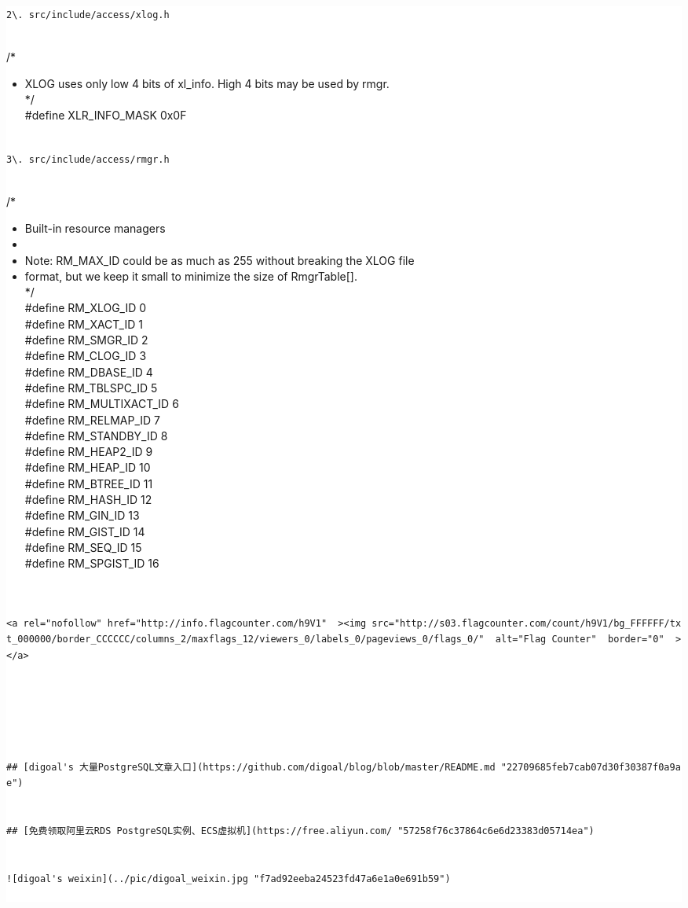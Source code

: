 ```  
2\. src/include/access/xlog.h  
  
```  
/*  
 * XLOG uses only low 4 bits of xl_info.  High 4 bits may be used by rmgr.  
 */  
#define XLR_INFO_MASK                   0x0F  
```  
  
3\. src/include/access/rmgr.h  
  
```  
/*  
 * Built-in resource managers  
 *  
 * Note: RM_MAX_ID could be as much as 255 without breaking the XLOG file  
 * format, but we keep it small to minimize the size of RmgrTable[].  
 */  
#define RM_XLOG_ID                              0  
#define RM_XACT_ID                              1  
#define RM_SMGR_ID                              2  
#define RM_CLOG_ID                              3  
#define RM_DBASE_ID                             4  
#define RM_TBLSPC_ID                    5  
#define RM_MULTIXACT_ID                 6  
#define RM_RELMAP_ID                    7  
#define RM_STANDBY_ID                   8  
#define RM_HEAP2_ID                             9  
#define RM_HEAP_ID                              10  
#define RM_BTREE_ID                             11  
#define RM_HASH_ID                              12  
#define RM_GIN_ID                               13  
#define RM_GIST_ID                              14  
#define RM_SEQ_ID                               15  
#define RM_SPGIST_ID                    16  
```  

  
<a rel="nofollow" href="http://info.flagcounter.com/h9V1"  ><img src="http://s03.flagcounter.com/count/h9V1/bg_FFFFFF/txt_000000/border_CCCCCC/columns_2/maxflags_12/viewers_0/labels_0/pageviews_0/flags_0/"  alt="Flag Counter"  border="0"  ></a>  
  
  
  
  
  
  
## [digoal's 大量PostgreSQL文章入口](https://github.com/digoal/blog/blob/master/README.md "22709685feb7cab07d30f30387f0a9ae")
  
  
## [免费领取阿里云RDS PostgreSQL实例、ECS虚拟机](https://free.aliyun.com/ "57258f76c37864c6e6d23383d05714ea")
  
  
![digoal's weixin](../pic/digoal_weixin.jpg "f7ad92eeba24523fd47a6e1a0e691b59")
  

